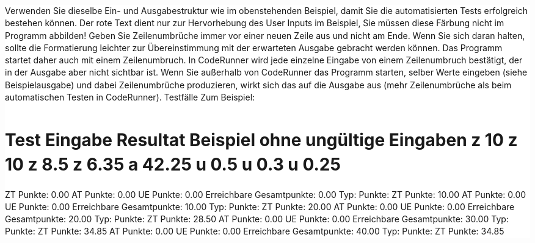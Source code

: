 Verwenden Sie dieselbe Ein- und Ausgabestruktur wie im obenstehenden Beispiel, damit Sie die automatisierten Tests erfolgreich bestehen können. Der rote Text dient nur zur Hervorhebung des User Inputs im Beispiel, Sie müssen diese Färbung nicht im Programm abbilden!
Geben Sie Zeilenumbrüche immer vor einer neuen Zeile aus und nicht am Ende. Wenn Sie sich daran halten, sollte die Formatierung leichter zur Übereinstimmung mit der erwarteten Ausgabe gebracht werden können. Das Programm startet daher auch mit einem Zeilenumbruch.
In CodeRunner wird jede einzelne Eingabe von einem Zeilenumbruch bestätigt, der in der Ausgabe aber nicht sichtbar ist. Wenn Sie außerhalb von CodeRunner das Programm starten, selber Werte eingeben (siehe Beispielausgabe) und dabei Zeilenumbrüche produzieren, wirkt sich das auf die Ausgabe aus (mehr Zeilenumbrüche als beim automatischen Testen in CodeRunner).
Testfälle
Zum Beispiel:

Test	Eingabe	Resultat
Beispiel ohne ungültige Eingaben
z
10
z
10
z
8.5
z
6.35
a
42.25
u
0.5
u
0.3
u
0.25
=

ZT Punkte: 0.00
AT Punkte: 0.00
UE Punkte: 0.00
Erreichbare Gesamtpunkte: 0.00
Typ:
Punkte:
ZT Punkte: 10.00
AT Punkte: 0.00
UE Punkte: 0.00
Erreichbare Gesamtpunkte: 10.00
Typ:
Punkte:
ZT Punkte: 20.00
AT Punkte: 0.00
UE Punkte: 0.00
Erreichbare Gesamtpunkte: 20.00
Typ:
Punkte:
ZT Punkte: 28.50
AT Punkte: 0.00
UE Punkte: 0.00
Erreichbare Gesamtpunkte: 30.00
Typ:
Punkte:
ZT Punkte: 34.85
AT Punkte: 0.00
UE Punkte: 0.00
Erreichbare Gesamtpunkte: 40.00
Typ:
Punkte:
ZT Punkte: 34.85